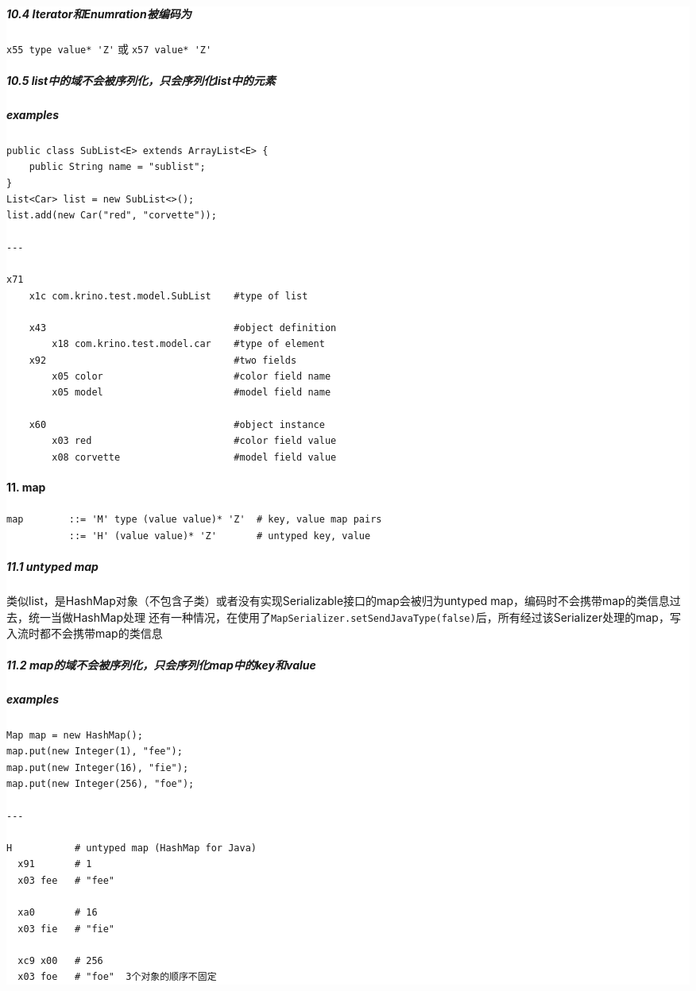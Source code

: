 ##### 10.4 Iterator和Enumration被编码为
`x55 type value* 'Z'` 或 `x57 value* 'Z'`

##### 10.5 list中的域不会被序列化，只会序列化list中的元素

##### examples
    public class SubList<E> extends ArrayList<E> {
        public String name = "sublist";
    }
    List<Car> list = new SubList<>();
    list.add(new Car("red", "corvette"));
    
    ---
    
    x71
        x1c com.krino.test.model.SubList    #type of list
    
        x43                                 #object definition
            x18 com.krino.test.model.car    #type of element
        x92                                 #two fields
            x05 color                       #color field name
            x05 model                       #model field name   
    
        x60                                 #object instance
            x03 red                         #color field value
            x08 corvette                    #model field value

#### 11. map
```
map        ::= 'M' type (value value)* 'Z'  # key, value map pairs
           ::= 'H' (value value)* 'Z'       # untyped key, value
```

##### 11.1 untyped map
类似list，是HashMap对象（不包含子类）或者没有实现Serializable接口的map会被归为untyped map，编码时不会携带map的类信息过去，统一当做HashMap处理
还有一种情况，在使用了`MapSerializer.setSendJavaType(false)`后，所有经过该Serializer处理的map，写入流时都不会携带map的类信息

##### 11.2 map的域不会被序列化，只会序列化map中的key和value

##### examples
    Map map = new HashMap();
    map.put(new Integer(1), "fee");
    map.put(new Integer(16), "fie");
    map.put(new Integer(256), "foe");
    
    ---
    
    H           # untyped map (HashMap for Java)
      x91       # 1
      x03 fee   # "fee"
    
      xa0       # 16
      x03 fie   # "fie"
    
      xc9 x00   # 256
      x03 foe   # "foe"  3个对象的顺序不固定
    